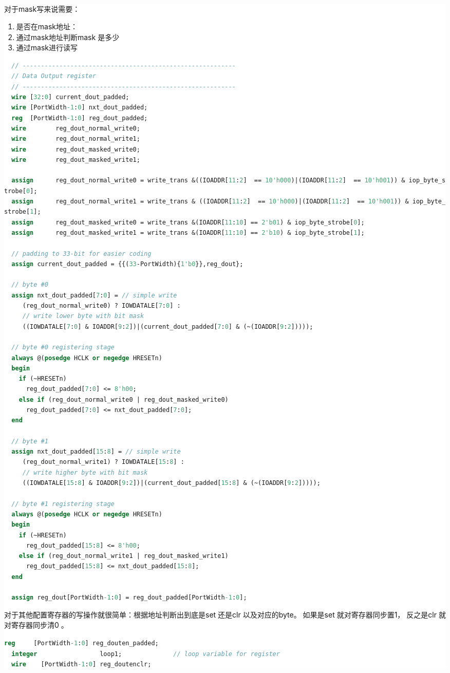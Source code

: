 对于mask写来说需要：
1. 是否在mask地址：
2. 通过mask地址判断mask 是多少
3. 通过mask进行读写
```systemverilog
  // ----------------------------------------------------------
  // Data Output register
  // ----------------------------------------------------------
  wire [32:0] current_dout_padded;
  wire [PortWidth-1:0] nxt_dout_padded;
  reg  [PortWidth-1:0] reg_dout_padded;
  wire        reg_dout_normal_write0;
  wire        reg_dout_normal_write1;
  wire        reg_dout_masked_write0;
  wire        reg_dout_masked_write1;

  assign      reg_dout_normal_write0 = write_trans &((IOADDR[11:2]  == 10'h000)|(IOADDR[11:2]  == 10'h001)) & iop_byte_strobe[0];
  assign      reg_dout_normal_write1 = write_trans & ((IOADDR[11:2]  == 10'h000)|(IOADDR[11:2]  == 10'h001)) & iop_byte_strobe[1];
  assign      reg_dout_masked_write0 = write_trans &(IOADDR[11:10] == 2'b01) & iop_byte_strobe[0];
  assign      reg_dout_masked_write1 = write_trans &(IOADDR[11:10] == 2'b10) & iop_byte_strobe[1];

  // padding to 33-bit for easier coding
  assign current_dout_padded = {{(33-PortWidth){1'b0}},reg_dout};

  // byte #0
  assign nxt_dout_padded[7:0] = // simple write
     (reg_dout_normal_write0) ? IOWDATALE[7:0] :
     // write lower byte with bit mask
     ((IOWDATALE[7:0] & IOADDR[9:2])|(current_dout_padded[7:0] & (~(IOADDR[9:2]))));

  // byte #0 registering stage
  always @(posedge HCLK or negedge HRESETn)
  begin
    if (~HRESETn)
      reg_dout_padded[7:0] <= 8'h00;
    else if (reg_dout_normal_write0 | reg_dout_masked_write0)
      reg_dout_padded[7:0] <= nxt_dout_padded[7:0];
  end

  // byte #1
  assign nxt_dout_padded[15:8] = // simple write
     (reg_dout_normal_write1) ? IOWDATALE[15:8] :
     // write higher byte with bit mask
     ((IOWDATALE[15:8] & IOADDR[9:2])|(current_dout_padded[15:8] & (~(IOADDR[9:2]))));

  // byte #1 registering stage
  always @(posedge HCLK or negedge HRESETn)
  begin
    if (~HRESETn)
      reg_dout_padded[15:8] <= 8'h00;
    else if (reg_dout_normal_write1 | reg_dout_masked_write1)
      reg_dout_padded[15:8] <= nxt_dout_padded[15:8];
  end

  assign reg_dout[PortWidth-1:0] = reg_dout_padded[PortWidth-1:0];
```
对于其他配置寄存器的写操作就很简单：根据地址判断出到底是set 还是clr 以及对应的byte。
如果是set 就对寄存器同步置1， 反之是clr 就对寄存器同步清0 。
```systemverilog
reg     [PortWidth-1:0] reg_douten_padded;
  integer                 loop1;              // loop variable for register
  wire    [PortWidth-1:0] reg_doutenclr;
```